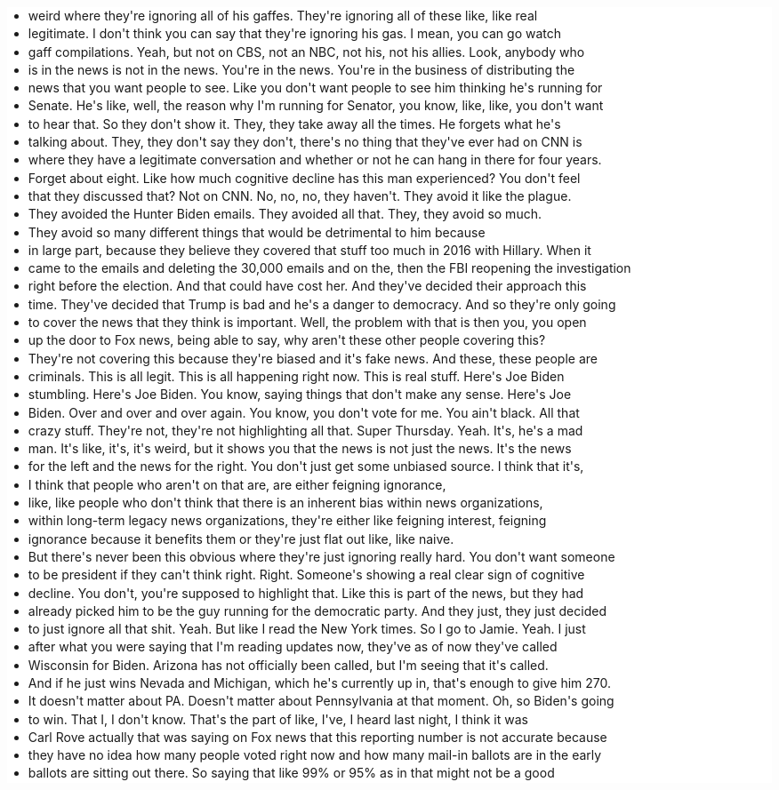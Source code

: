 *  weird where they're ignoring all of his gaffes. They're ignoring all of these like, like real
*  legitimate. I don't think you can say that they're ignoring his gas. I mean, you can go watch
*  gaff compilations. Yeah, but not on CBS, not an NBC, not his, not his allies. Look, anybody who
*  is in the news is not in the news. You're in the news. You're in the business of distributing the
*  news that you want people to see. Like you don't want people to see him thinking he's running for
*  Senate. He's like, well, the reason why I'm running for Senator, you know, like, like, you don't want
*  to hear that. So they don't show it. They, they take away all the times. He forgets what he's
*  talking about. They, they don't say they don't, there's no thing that they've ever had on CNN is
*  where they have a legitimate conversation and whether or not he can hang in there for four years.
*  Forget about eight. Like how much cognitive decline has this man experienced? You don't feel
*  that they discussed that? Not on CNN. No, no, no, they haven't. They avoid it like the plague.
*  They avoided the Hunter Biden emails. They avoided all that. They, they avoid so much.
*  They avoid so many different things that would be detrimental to him because
*  in large part, because they believe they covered that stuff too much in 2016 with Hillary. When it
*  came to the emails and deleting the 30,000 emails and on the, then the FBI reopening the investigation
*  right before the election. And that could have cost her. And they've decided their approach this
*  time. They've decided that Trump is bad and he's a danger to democracy. And so they're only going
*  to cover the news that they think is important. Well, the problem with that is then you, you open
*  up the door to Fox news, being able to say, why aren't these other people covering this?
*  They're not covering this because they're biased and it's fake news. And these, these people are
*  criminals. This is all legit. This is all happening right now. This is real stuff. Here's Joe Biden
*  stumbling. Here's Joe Biden. You know, saying things that don't make any sense. Here's Joe
*  Biden. Over and over and over again. You know, you don't vote for me. You ain't black. All that
*  crazy stuff. They're not, they're not highlighting all that. Super Thursday. Yeah. It's, he's a mad
*  man. It's like, it's, it's weird, but it shows you that the news is not just the news. It's the news
*  for the left and the news for the right. You don't just get some unbiased source. I think that it's,
*  I think that people who aren't on that are, are either feigning ignorance,
*  like, like people who don't think that there is an inherent bias within news organizations,
*  within long-term legacy news organizations, they're either like feigning interest, feigning
*  ignorance because it benefits them or they're just flat out like, like naive.
*  But there's never been this obvious where they're just ignoring really hard. You don't want someone
*  to be president if they can't think right. Right. Someone's showing a real clear sign of cognitive
*  decline. You don't, you're supposed to highlight that. Like this is part of the news, but they had
*  already picked him to be the guy running for the democratic party. And they just, they just decided
*  to just ignore all that shit. Yeah. But like I read the New York times. So I go to Jamie. Yeah. I just
*  after what you were saying that I'm reading updates now, they've as of now they've called
*  Wisconsin for Biden. Arizona has not officially been called, but I'm seeing that it's called.
*  And if he just wins Nevada and Michigan, which he's currently up in, that's enough to give him 270.
*  It doesn't matter about PA. Doesn't matter about Pennsylvania at that moment. Oh, so Biden's going
*  to win. That I, I don't know. That's the part of like, I've, I heard last night, I think it was
*  Carl Rove actually that was saying on Fox news that this reporting number is not accurate because
*  they have no idea how many people voted right now and how many mail-in ballots are in the early
*  ballots are sitting out there. So saying that like 99% or 95% as in that might not be a good
